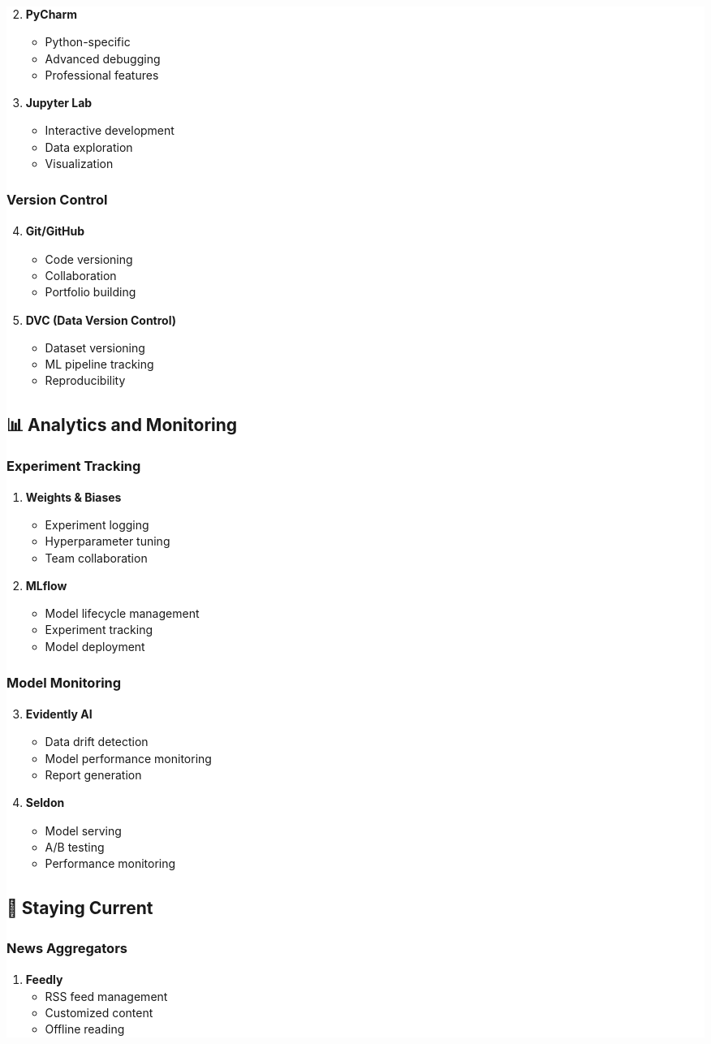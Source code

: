 2. **PyCharm**
   - Python-specific
   - Advanced debugging
   - Professional features

3. **Jupyter Lab**
   - Interactive development
   - Data exploration
   - Visualization

### Version Control
4. **Git/GitHub**
   - Code versioning
   - Collaboration
   - Portfolio building

5. **DVC (Data Version Control)**
   - Dataset versioning
   - ML pipeline tracking
   - Reproducibility

## 📊 Analytics and Monitoring

### Experiment Tracking
1. **Weights & Biases**
   - Experiment logging
   - Hyperparameter tuning
   - Team collaboration

2. **MLflow**
   - Model lifecycle management
   - Experiment tracking
   - Model deployment

### Model Monitoring
3. **Evidently AI**
   - Data drift detection
   - Model performance monitoring
   - Report generation

4. **Seldon**
   - Model serving
   - A/B testing
   - Performance monitoring

## 🌟 Staying Current

### News Aggregators
1. **Feedly**
   - RSS feed management
   - Customized content
   - Offline reading
